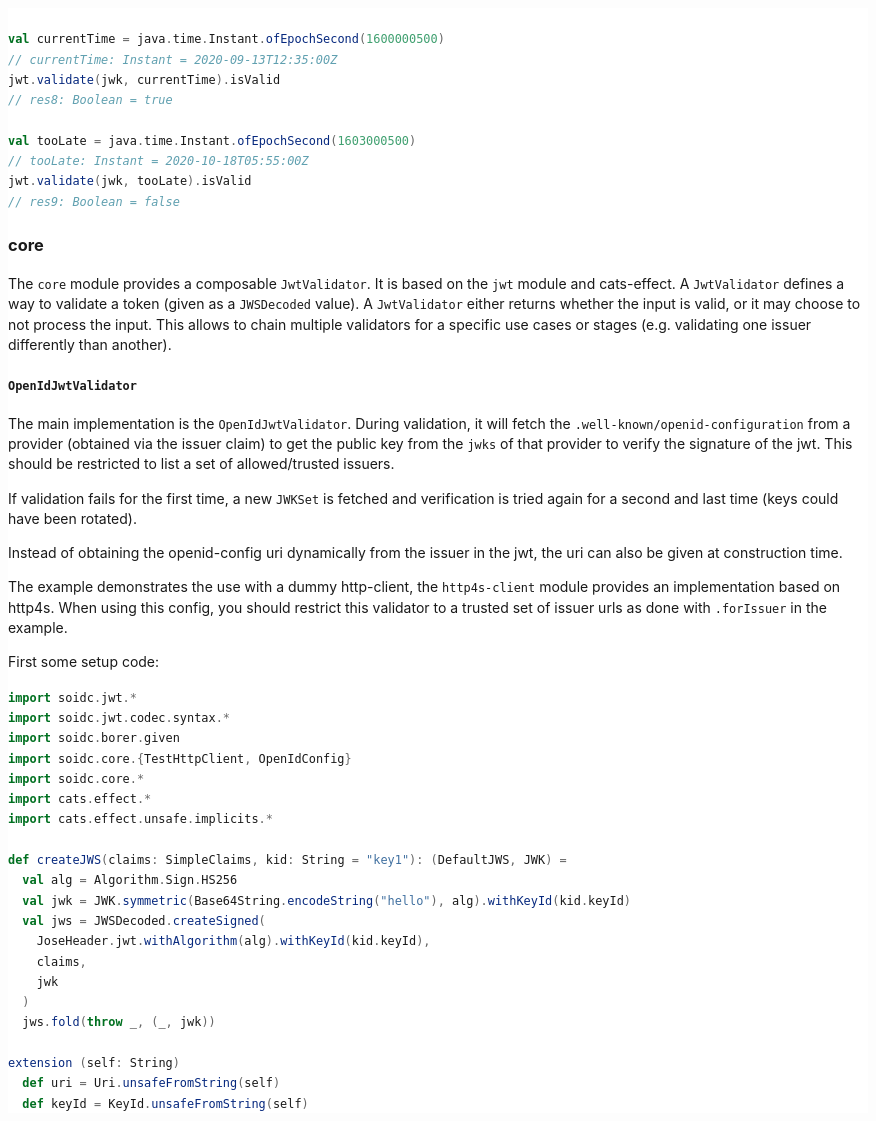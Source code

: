 ```scala

val currentTime = java.time.Instant.ofEpochSecond(1600000500)
// currentTime: Instant = 2020-09-13T12:35:00Z
jwt.validate(jwk, currentTime).isValid
// res8: Boolean = true

val tooLate = java.time.Instant.ofEpochSecond(1603000500)
// tooLate: Instant = 2020-10-18T05:55:00Z
jwt.validate(jwk, tooLate).isValid
// res9: Boolean = false
```

### core

The `core` module provides a composable `JwtValidator`. It is based on
the `jwt` module and cats-effect. A `JwtValidator` defines a way to
validate a token (given as a `JWSDecoded` value). A `JwtValidator`
either returns whether the input is valid, or it may choose to not
process the input. This allows to chain multiple validators for a
specific use cases or stages (e.g. validating one issuer differently
than another).

#### `OpenIdJwtValidator`

The main implementation is the `OpenIdJwtValidator`. During
validation, it will fetch the `.well-known/openid-configuration` from
a provider (obtained via the issuer claim) to get the public key from
the `jwks` of that provider to verify the signature of the jwt. This
should be restricted to list a set of allowed/trusted issuers.

If validation fails for the first time, a new `JWKSet` is fetched and
verification is tried again for a second and last time (keys could
have been rotated).

Instead of obtaining the openid-config uri dynamically from the issuer
in the jwt, the uri can also be given at construction time.

The example demonstrates the use with a dummy http-client, the
`http4s-client` module provides an implementation based on http4s.
When using this config, you should restrict this validator to a
trusted set of issuer urls as done with `.forIssuer` in the example.

First some setup code:
```scala
import soidc.jwt.*
import soidc.jwt.codec.syntax.*
import soidc.borer.given
import soidc.core.{TestHttpClient, OpenIdConfig}
import soidc.core.*
import cats.effect.*
import cats.effect.unsafe.implicits.*

def createJWS(claims: SimpleClaims, kid: String = "key1"): (DefaultJWS, JWK) =
  val alg = Algorithm.Sign.HS256
  val jwk = JWK.symmetric(Base64String.encodeString("hello"), alg).withKeyId(kid.keyId)
  val jws = JWSDecoded.createSigned(
    JoseHeader.jwt.withAlgorithm(alg).withKeyId(kid.keyId),
    claims,
    jwk
  )
  jws.fold(throw _, (_, jwk))

extension (self: String)
  def uri = Uri.unsafeFromString(self)
  def keyId = KeyId.unsafeFromString(self)

```